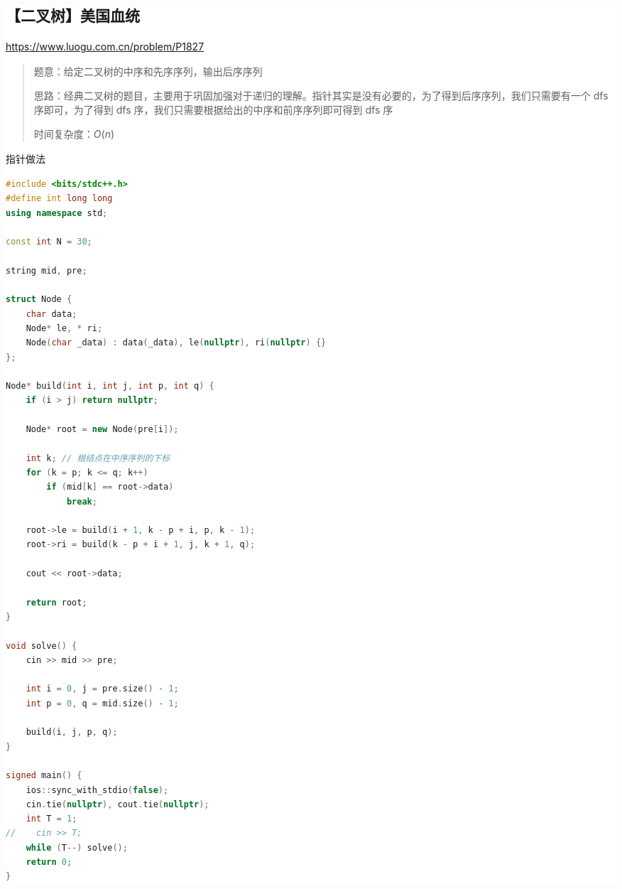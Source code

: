## 【二叉树】美国血统

https://www.luogu.com.cn/problem/P1827

> 题意：给定二叉树的中序和先序序列，输出后序序列
>
> 思路：经典二叉树的题目，主要用于巩固加强对于递归的理解。指针其实是没有必要的，为了得到后序序列，我们只需要有一个 dfs 序即可，为了得到 dfs 序，我们只需要根据给出的中序和前序序列即可得到 dfs 序
>
> 时间复杂度：$O(n)$

指针做法

```cpp
#include <bits/stdc++.h>
#define int long long
using namespace std;

const int N = 30;

string mid, pre;

struct Node {
    char data;
    Node* le, * ri;
    Node(char _data) : data(_data), le(nullptr), ri(nullptr) {}
};

Node* build(int i, int j, int p, int q) {
    if (i > j) return nullptr;
    
    Node* root = new Node(pre[i]);
    
    int k; // 根结点在中序序列的下标 
    for (k = p; k <= q; k++)
        if (mid[k] == root->data)
            break;
    
    root->le = build(i + 1, k - p + i, p, k - 1);
    root->ri = build(k - p + i + 1, j, k + 1, q);
    
    cout << root->data; 
    
    return root;
}

void solve() {
    cin >> mid >> pre;
    
    int i = 0, j = pre.size() - 1;
    int p = 0, q = mid.size() - 1;
    
    build(i, j, p, q);
}

signed main() {
    ios::sync_with_stdio(false);
    cin.tie(nullptr), cout.tie(nullptr);
    int T = 1;
//    cin >> T;
    while (T--) solve();
    return 0;
}
```
